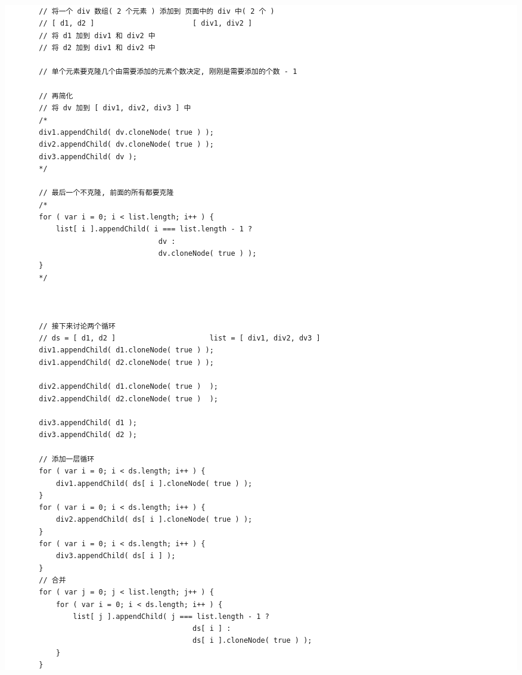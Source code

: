 			// 将一个 div 数组( 2 个元素 ) 添加到 页面中的 div 中( 2 个 )
			// [ d1, d2 ]						[ div1, div2 ]
			// 将 d1 加到 div1 和 div2 中
			// 将 d2 加到 div1 和 div2 中
			
			// 单个元素要克隆几个由需要添加的元素个数决定, 刚刚是需要添加的个数 - 1
			
			// 再简化
			// 将 dv 加到 [ div1, div2, div3 ] 中
			/*
			div1.appendChild( dv.cloneNode( true ) );
			div2.appendChild( dv.cloneNode( true ) );
			div3.appendChild( dv );
			*/
			
			// 最后一个不克隆, 前面的所有都要克隆
			/*
			for ( var i = 0; i < list.length; i++ ) {
				list[ i ].appendChild( i === list.length - 1 ?
										dv : 
										dv.cloneNode( true ) );
			}
			*/
			
			
			
			// 接下来讨论两个循环
			// ds = [ d1, d2 ]						list = [ div1, div2, dv3 ]
			div1.appendChild( d1.cloneNode( true ) );
			div1.appendChild( d2.cloneNode( true ) );
			
			div2.appendChild( d1.cloneNode( true )  );
			div2.appendChild( d2.cloneNode( true )  );
			
			div3.appendChild( d1 );
			div3.appendChild( d2 );
			
			// 添加一层循环
			for ( var i = 0; i < ds.length; i++ ) {
				div1.appendChild( ds[ i ].cloneNode( true ) );
			}
			for ( var i = 0; i < ds.length; i++ ) {
				div2.appendChild( ds[ i ].cloneNode( true ) );
			}
			for ( var i = 0; i < ds.length; i++ ) {
				div3.appendChild( ds[ i ] );
			}
			// 合并
			for ( var j = 0; j < list.length; j++ ) {
				for ( var i = 0; i < ds.length; i++ ) {
					list[ j ].appendChild( j === list.length - 1 ? 
												ds[ i ] : 
												ds[ i ].cloneNode( true ) );
				}
			}
			